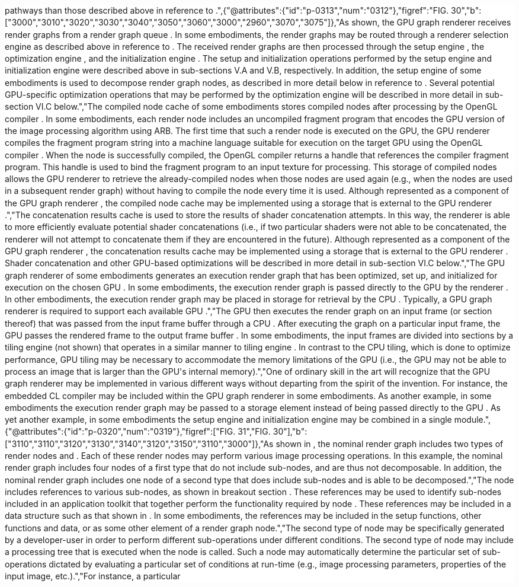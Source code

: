 pathways than those described above in reference to .",{"@attributes":{"id":"p-0313","num":"0312"},"figref":"FIG. 30","b":["3000","3010","3020","3030","3040","3050","3060","3000","2960","3070","3075"]},"As shown, the GPU graph renderer  receives render graphs from a render graph queue . In some embodiments, the render graphs may be routed through a renderer selection engine  as described above in reference to . The received render graphs are then processed through the setup engine , the optimization engine , and the initialization engine . The setup and initialization operations performed by the setup engine  and initialization engine  were described above in sub-sections V.A and V.B, respectively. In addition, the setup engine  of some embodiments is used to decompose render graph nodes, as described in more detail below in reference to . Several potential GPU-specific optimization operations that may be performed by the optimization engine  will be described in more detail in sub-section VI.C below.","The compiled node cache  of some embodiments stores compiled nodes after processing by the OpenGL compiler . In some embodiments, each render node includes an uncompiled fragment program that encodes the GPU version of the image processing algorithm using ARB. The first time that such a render node is executed on the GPU, the GPU renderer compiles the fragment program string into a machine language suitable for execution on the target GPU using the OpenGL compiler . When the node is successfully compiled, the OpenGL compiler  returns a handle that references the compiler fragment program. This handle is used to bind the fragment program to an input texture for processing. This storage of compiled nodes allows the GPU renderer  to retrieve the already-compiled nodes when those nodes are used again (e.g., when the nodes are used in a subsequent render graph) without having to compile the node every time it is used. Although represented as a component of the GPU graph renderer , the compiled node cache  may be implemented using a storage that is external to the GPU renderer .","The concatenation results cache  is used to store the results of shader concatenation attempts. In this way, the renderer  is able to more efficiently evaluate potential shader concatenations (i.e., if two particular shaders were not able to be concatenated, the renderer  will not attempt to concatenate them if they are encountered in the future). Although represented as a component of the GPU graph renderer , the concatenation results cache  may be implemented using a storage that is external to the GPU renderer . Shader concatenation and other GPU-based optimizations will be described in more detail in sub-section VI.C below.","The GPU graph renderer  of some embodiments generates an execution render graph  that has been optimized, set up, and initialized for execution on the chosen GPU . In some embodiments, the execution render graph  is passed directly to the GPU  by the renderer . In other embodiments, the execution render graph  may be placed in storage for retrieval by the CPU . Typically, a GPU graph renderer  is required to support each available GPU .","The GPU  then executes the render graph  on an input frame (or section thereof) that was passed from the input frame buffer  through a CPU . After executing the graph on a particular input frame, the GPU  passes the rendered frame to the output frame buffer . In some embodiments, the input frames are divided into sections by a tiling engine (not shown) that operates in a similar manner to tiling engine . In contrast to the CPU tiling, which is done to optimize performance, GPU tiling may be necessary to accommodate the memory limitations of the GPU (i.e., the GPU may not be able to process an image that is larger than the GPU's internal memory).","One of ordinary skill in the art will recognize that the GPU graph renderer  may be implemented in various different ways without departing from the spirit of the invention. For instance, the embedded CL compiler  may be included within the GPU graph renderer  in some embodiments. As another example, in some embodiments the execution render graph  may be passed to a storage element instead of being passed directly to the GPU . As yet another example, in some embodiments the setup engine  and initialization engine  may be combined in a single module.",{"@attributes":{"id":"p-0320","num":"0319"},"figref":["FIG. 31","FIG. 30"],"b":["3110","3110","3120","3130","3140","3120","3150","3110","3000"]},"As shown in , the nominal render graph  includes two types of render nodes  and . Each of these render nodes may perform various image processing operations. In this example, the nominal render graph includes four nodes of a first type  that do not include sub-nodes, and are thus not decomposable. In addition, the nominal render graph includes one node of a second type  that does include sub-nodes and is able to be decomposed.","The node  includes references  to various sub-nodes, as shown in breakout section . These references may be used to identify sub-nodes included in an application toolkit  that together perform the functionality required by node . These references may be included in a data structure  such as that shown in . In some embodiments, the references may be included in the setup functions, other functions and data, or as some other element of a render graph node.","The second type of node  may be specifically generated by a developer-user in order to perform different sub-operations under different conditions. The second type of node  may include a processing tree that is executed when the node is called. Such a node may automatically determine the particular set of sub-operations dictated by evaluating a particular set of conditions at run-time (e.g., image processing parameters, properties of the input image, etc.).","For instance, a particular